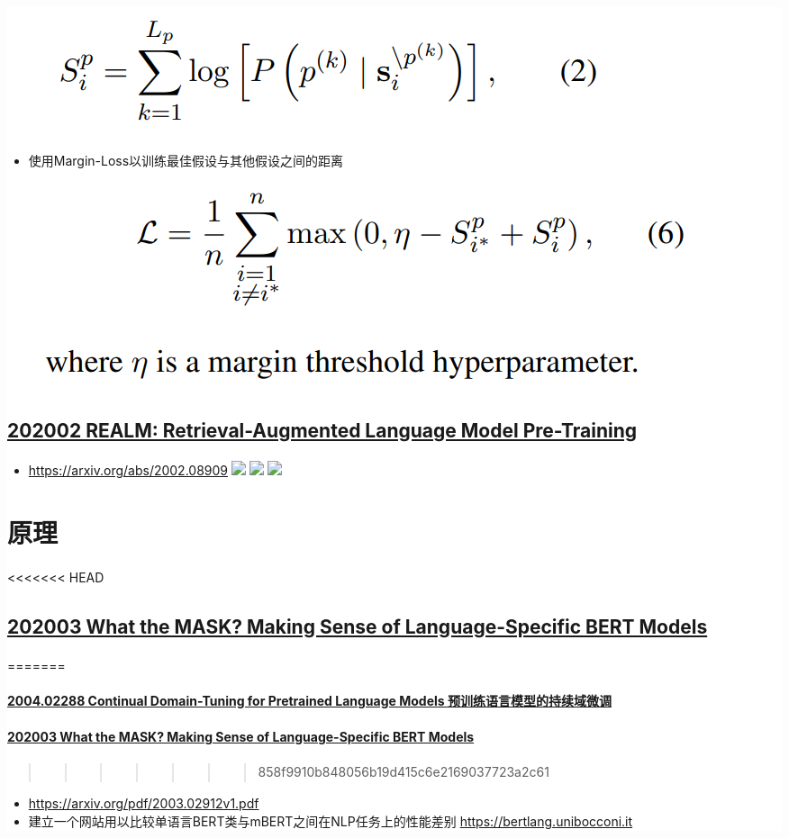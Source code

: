  ![](../resources/images/d0001/12405111815207021118.png)
- 使用Margin-Loss以训练最佳假设与其他假设之间的距离
    ![](../resources/images/d0001/12405501815207485018.png)

## [202002 REALM: Retrieval-Augmented Language Model Pre-Training](../resources/notes/d0001/pretrainlm_202002_REALM.md)
- https://arxiv.org/abs/2002.08909
![](../resources/images/d0001/07703081221202350812.png)
![](../resources/images/d0001/07703231222202482312.png)
![](../resources/images/d0001/07703081222202520812.png)


# 原理

<<<<<<< HEAD
## [202003 What the MASK? Making Sense of Language-Specific BERT Models](../resources/notes/d0001/pretrainlm_202003_What_the_MASK_.md)
=======
#### [2004.02288 Continual Domain-Tuning for Pretrained Language Models  预训练语言模型的持续域微调](../resources/notes/d0001/pretrainlm_2004.02288.md)

#### [202003 What the MASK? Making Sense of Language-Specific BERT Models](../resources/notes/d0001/pretrainlm_202003_What_the_MASK_.md)
>>>>>>> 858f9910b848056b19d415c6e2169037723a2c61
- https://arxiv.org/pdf/2003.02912v1.pdf
- 建立一个网站用以比较单语言BERT类与mBERT之间在NLP任务上的性能差别
https://bertlang.unibocconi.it
